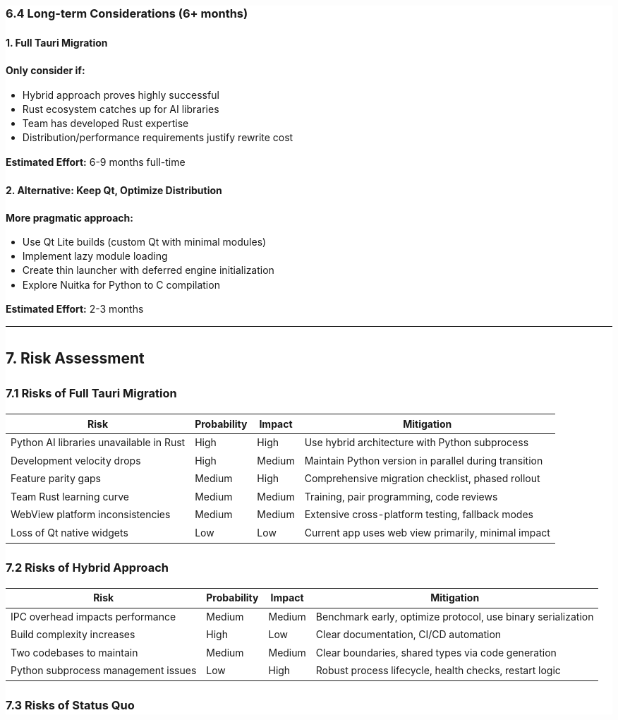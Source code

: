 ### 6.4 Long-term Considerations (6+ months)

#### 1. Full Tauri Migration
**Only consider if:**
- Hybrid approach proves highly successful
- Rust ecosystem catches up for AI libraries
- Team has developed Rust expertise
- Distribution/performance requirements justify rewrite cost

**Estimated Effort:** 6-9 months full-time

#### 2. Alternative: Keep Qt, Optimize Distribution
**More pragmatic approach:**
- Use Qt Lite builds (custom Qt with minimal modules)
- Implement lazy module loading
- Create thin launcher with deferred engine initialization
- Explore Nuitka for Python to C compilation

**Estimated Effort:** 2-3 months

---

## 7. Risk Assessment

### 7.1 Risks of Full Tauri Migration

| Risk | Probability | Impact | Mitigation |
|------|------------|--------|------------|
| Python AI libraries unavailable in Rust | High | High | Use hybrid architecture with Python subprocess |
| Development velocity drops | High | Medium | Maintain Python version in parallel during transition |
| Feature parity gaps | Medium | High | Comprehensive migration checklist, phased rollout |
| Team Rust learning curve | Medium | Medium | Training, pair programming, code reviews |
| WebView platform inconsistencies | Medium | Medium | Extensive cross-platform testing, fallback modes |
| Loss of Qt native widgets | Low | Low | Current app uses web view primarily, minimal impact |

### 7.2 Risks of Hybrid Approach

| Risk | Probability | Impact | Mitigation |
|------|------------|--------|------------|
| IPC overhead impacts performance | Medium | Medium | Benchmark early, optimize protocol, use binary serialization |
| Build complexity increases | High | Low | Clear documentation, CI/CD automation |
| Two codebases to maintain | Medium | Medium | Clear boundaries, shared types via code generation |
| Python subprocess management issues | Low | High | Robust process lifecycle, health checks, restart logic |

### 7.3 Risks of Status Quo
